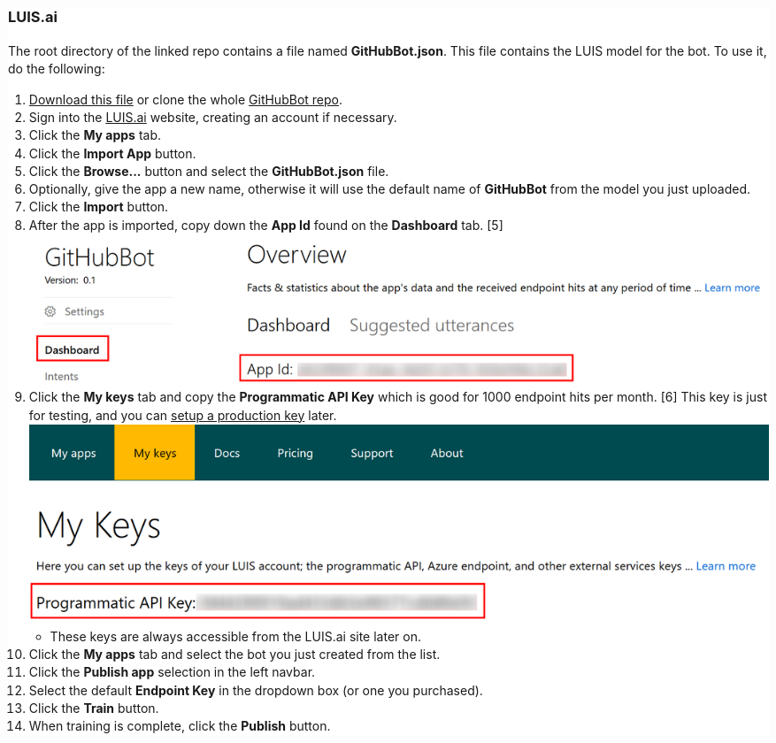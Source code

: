 ### LUIS.ai
The root directory of the linked repo contains a file named **GitHubBot.json**. This file contains the LUIS model for the bot.  To use it, do the following:
1. [Download this file](https://raw.githubusercontent.com/BrianPeek/GitHubBot/master/GitHubBot.json) or clone the whole [GitHubBot repo](https://github.com/BrianPeek/GitHubBot).
1. Sign into the [LUIS.ai](https://luis.ai) website, creating an account if necessary.
1. Click the **My apps** tab.
1. Click the **Import App** button.
1. Click the **Browse...** button and select the **GitHubBot.json** file.
1. Optionally, give the app a new name, otherwise it will use the default name of **GitHubBot** from the model you just uploaded.
1. Click the **Import** button.
1. After the app is imported, copy down the **App Id** found on the **Dashboard** tab. [5]
   ![luis id](media/githubbot/luis-appid.png)
1. Click the **My keys** tab and copy the **Programmatic API Key** which is good for 1000 endpoint hits per month. [6] This key is just for testing, and you can [setup a production key](https://docs.microsoft.com/azure/cognitive-services/luis/azureibizasubscription) later.
   ![luis key](media/githubbot/luis-key.png)
   * These keys are always accessible from the LUIS.ai site later on.
1. Click the **My apps** tab and select the bot you just created from the list.
1. Click the **Publish app** selection in the left navbar.
1. Select the default **Endpoint Key** in the dropdown box (or one you purchased).
1. Click the **Train** button.
1. When training is complete, click the **Publish** button.